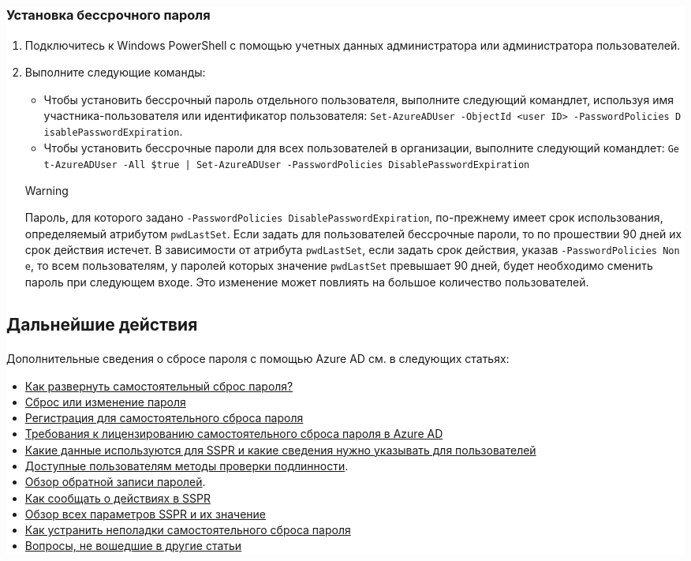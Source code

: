 ### <a name="set-a-password-to-never-expire"></a>Установка бессрочного пароля

1. Подключитесь к Windows PowerShell с помощью учетных данных администратора или администратора пользователей.
1. Выполните следующие команды:

   * Чтобы установить бессрочный пароль отдельного пользователя, выполните следующий командлет, используя имя участника-пользователя или идентификатор пользователя: `Set-AzureADUser -ObjectId <user ID> -PasswordPolicies DisablePasswordExpiration`.
   * Чтобы установить бессрочные пароли для всех пользователей в организации, выполните следующий командлет: `Get-AzureADUser -All $true | Set-AzureADUser -PasswordPolicies DisablePasswordExpiration`

   > [!WARNING]
   > Пароль, для которого задано `-PasswordPolicies DisablePasswordExpiration`, по-прежнему имеет срок использования, определяемый атрибутом `pwdLastSet`. Если задать для пользователей бессрочные пароли, то по прошествии 90 дней их срок действия истечет. В зависимости от атрибута `pwdLastSet`, если задать срок действия, указав `-PasswordPolicies None`, то всем пользователям, у паролей которых значение `pwdLastSet` превышает 90 дней, будет необходимо сменить пароль при следующем входе. Это изменение может повлиять на большое количество пользователей. 

## <a name="next-steps"></a>Дальнейшие действия

Дополнительные сведения о сбросе пароля с помощью Azure AD см. в следующих статьях:

* [Как развернуть самостоятельный сброс пароля?](howto-sspr-deployment.md)
* [Сброс или изменение пароля](../user-help/active-directory-passwords-update-your-own-password.md)
* [Регистрация для самостоятельного сброса пароля](../user-help/active-directory-passwords-reset-register.md)
* [Требования к лицензированию самостоятельного сброса пароля в Azure AD](concept-sspr-licensing.md)
* [Какие данные используются для SSPR и какие сведения нужно указывать для пользователей](howto-sspr-authenticationdata.md)
* [Доступные пользователям методы проверки подлинности](concept-sspr-howitworks.md#authentication-methods).
* [Обзор обратной записи паролей](howto-sspr-writeback.md).
* [Как сообщать о действиях в SSPR](howto-sspr-reporting.md)
* [Обзор всех параметров SSPR и их значение](concept-sspr-howitworks.md)
* [Как устранить неполадки самостоятельного сброса пароля](active-directory-passwords-troubleshoot.md)
* [Вопросы, не вошедшие в другие статьи](active-directory-passwords-faq.md)
